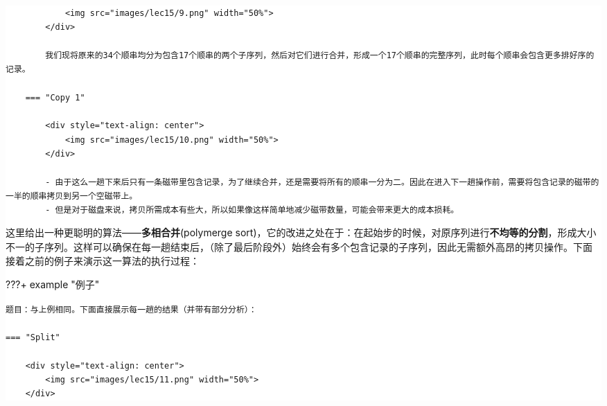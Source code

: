                 <img src="images/lec15/9.png" width="50%">
            </div>  

            我们现将原来的34个顺串均分为包含17个顺串的两个子序列，然后对它们进行合并，形成一个17个顺串的完整序列，此时每个顺串会包含更多排好序的记录。

        === "Copy 1"

            <div style="text-align: center">
                <img src="images/lec15/10.png" width="50%">
            </div>  

            - 由于这么一趟下来后只有一条磁带里包含记录，为了继续合并，还是需要将所有的顺串一分为二。因此在进入下一趟操作前，需要将包含记录的磁带的一半的顺串拷贝到另一个空磁带上。
            - 但是对于磁盘来说，拷贝所需成本有些大，所以如果像这样简单地减少磁带数量，可能会带来更大的成本损耗。

这里给出一种更聪明的算法——**多相合并**(polymerge sort)，它的改进之处在于：在起始步的时候，对原序列进行**不均等的分割**，形成大小不一的子序列。这样可以确保在每一趟结束后，（除了最后阶段外）始终会有多个包含记录的子序列，因此无需额外高昂的拷贝操作。下面接着之前的例子来演示这一算法的执行过程：

???+ example "例子"

    题目：与上例相同。下面直接展示每一趟的结果（并带有部分分析）：

    === "Split"

        <div style="text-align: center">
            <img src="images/lec15/11.png" width="50%">
        </div>  
